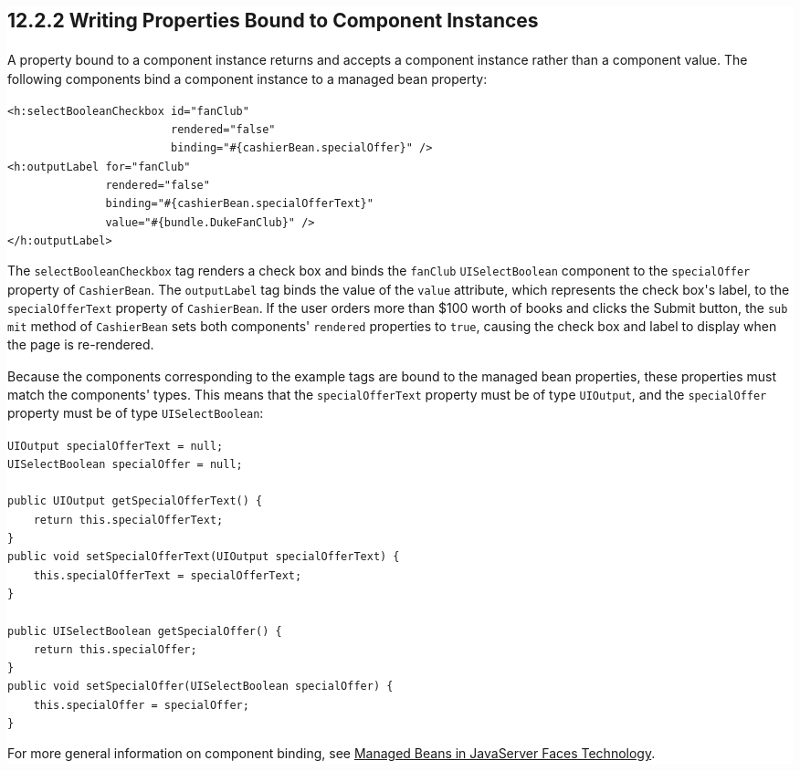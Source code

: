 ## 12.2.2 Writing Properties Bound to Component Instances

A property bound to a component instance returns and accepts a component
instance rather than a component value. The following components bind a
component instance to a managed bean property:

``` oac_no_warn
<h:selectBooleanCheckbox id="fanClub"
                         rendered="false"
                         binding="#{cashierBean.specialOffer}" />
<h:outputLabel for="fanClub"
               rendered="false"
               binding="#{cashierBean.specialOfferText}"
               value="#{bundle.DukeFanClub}" />
</h:outputLabel>
```

The `selectBooleanCheckbox` tag renders a check box and binds the
`fanClub` `UISelectBoolean` component to the `specialOffer` property of
`CashierBean`. The `outputLabel` tag binds the value of the `value`
attribute, which represents the check box's label, to the
`specialOfferText` property of `CashierBean`. If the user orders more
than $100 worth of books and clicks the Submit button, the `submit`
method of `CashierBean` sets both components' `rendered` properties to
`true`, causing the check box and label to display when the page is
re-rendered.

Because the components corresponding to the example tags are bound to
the managed bean properties, these properties must match the components'
types. This means that the `specialOfferText` property must be of type
`UIOutput`, and the `specialOffer` property must be of type
`UISelectBoolean`:

``` oac_no_warn
UIOutput specialOfferText = null;
UISelectBoolean specialOffer = null;

public UIOutput getSpecialOfferText() {
    return this.specialOfferText;
}
public void setSpecialOfferText(UIOutput specialOfferText) {
    this.specialOfferText = specialOfferText;
}

public UISelectBoolean getSpecialOffer() {
    return this.specialOffer;
}
public void setSpecialOffer(UISelectBoolean specialOffer) {
    this.specialOffer = specialOffer;
}
```

For more general information on component binding, see [Managed Beans in
JavaServer Faces Technology](jsf-develop001.htm#BNAQM).
